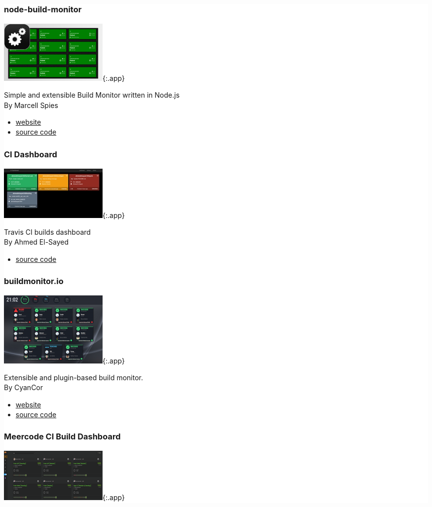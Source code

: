 ### node-build-monitor

![node-build-monitor](/images/apps/node-build-monitor.jpg){:.app}

Simple and extensible Build Monitor written in Node.js<br>
By Marcell Spies

- [website](http://marcells.github.io/node-build-monitor)
- [source code](https://github.com/marcells/node-build-monitor)

### CI Dashboard

![ci-dashboard](/images/apps/ci-dashboard.jpg){:.app}

Travis CI builds dashboard<br>
By Ahmed El-Sayed

- [source code](https://github.com/ahmedelsayed-93/ci-dashboard)

### buildmonitor.io

![buildmonitor.io](/images/apps/buildmonitor.png){:.app}

Extensible and plugin-based build monitor.<br>
By CyanCor

- [website](https://buildmonitor.io/)
- [source code](https://gitlab.com/BuildMonitor/TravisConnector)

### Meercode CI Build Dashboard

![meercode.io](/images/apps/meercodeio.png){:.app}
